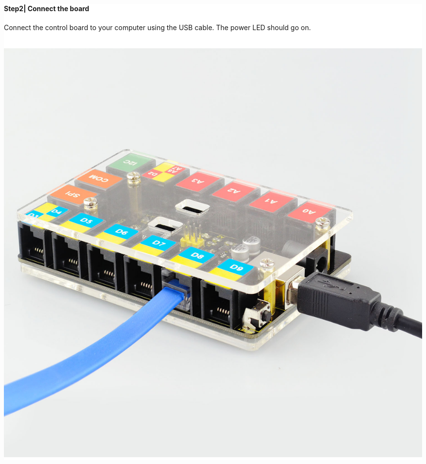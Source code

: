 #### 

#### Step2\| Connect the board

Connect the control board to your computer using the USB cable. The power LED
should go on.

![](KS0240/media/a55eadebdf25a1f81adfd9989896e19b.jpeg)
